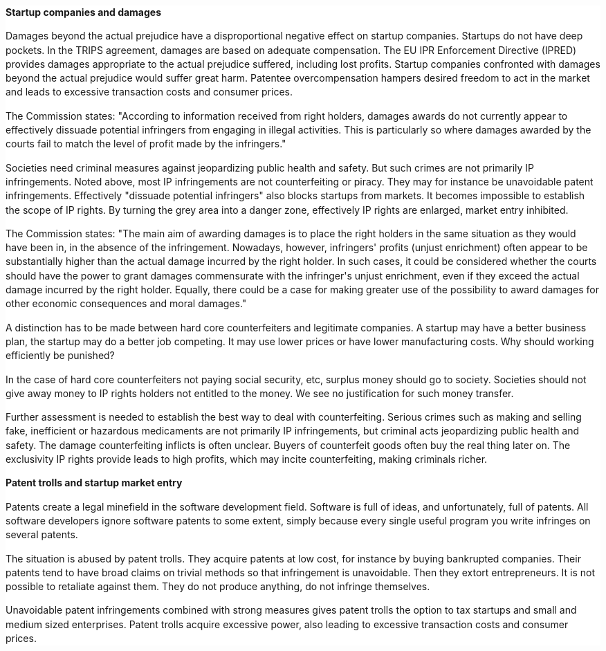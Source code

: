 **Startup companies and damages**

Damages beyond the actual prejudice have a disproportional negative effect on startup companies. Startups do not have deep pockets. In the TRIPS agreement, damages are based on adequate compensation. The EU IPR Enforcement Directive (IPRED) provides damages appropriate to the actual prejudice suffered, including lost profits. Startup companies confronted with damages beyond the actual prejudice would suffer great harm. Patentee overcompensation hampers desired freedom to act in the market and leads to excessive transaction costs and consumer prices.

The Commission states: "According to information received from right holders, damages awards do not currently appear to effectively dissuade potential infringers from engaging in illegal activities. This is particularly so where damages awarded by the courts fail to match the level of profit made by the infringers."

Societies need criminal measures against jeopardizing public health and safety. But such crimes are not primarily IP infringements. Noted above, most IP infringements are not counterfeiting or piracy. They may for instance be unavoidable patent infringements. Effectively "dissuade potential infringers" also blocks startups from markets. It becomes impossible to establish the scope of IP rights. By turning the grey area into a danger zone, effectively IP rights are enlarged, market entry inhibited.

The Commission states: "The main aim of awarding damages is to place the right holders in the same situation as they would have been in, in the absence of the infringement. Nowadays, however, infringers' profits (unjust enrichment) often appear to be substantially higher than the actual damage incurred by the right holder. In such cases, it could be considered whether the courts should have the power to grant damages commensurate with the infringer's unjust enrichment, even if they exceed the actual damage incurred by the right holder. Equally, there could be a case for making greater use of the possibility to award damages for other economic consequences and moral damages."

A distinction has to be made between hard core counterfeiters and legitimate companies. A startup may have a better business plan, the startup may do a better job competing. It may use lower prices or have lower manufacturing costs. Why should working efficiently be punished?

In the case of hard core counterfeiters not paying social security, etc, surplus money should go to society. Societies should not give away money to IP rights holders not entitled to the money. We see no justification for such money transfer.

Further assessment is needed to establish the best way to deal with counterfeiting. Serious crimes such as making and selling fake, inefficient or hazardous medicaments are not primarily IP infringements, but criminal acts jeopardizing public health and safety. The damage counterfeiting inflicts is often unclear. Buyers of counterfeit goods often buy the real thing later on. The exclusivity IP rights provide leads to high profits, which may incite counterfeiting, making criminals richer.

**Patent trolls and startup market entry**

Patents create a legal minefield in the software development field. Software is full of ideas, and unfortunately, full of patents. All software developers ignore software patents to some extent, simply because every single useful program you write infringes on several patents.

The situation is abused by patent trolls. They acquire patents at low cost, for instance by buying bankrupted companies. Their patents tend to have broad claims on trivial methods so that infringement is unavoidable. Then they extort entrepreneurs. It is not possible to retaliate against them. They do not produce anything, do not infringe themselves.

Unavoidable patent infringements combined with strong measures gives patent trolls the option to tax startups and small and medium sized enterprises. Patent trolls acquire excessive power, also leading to excessive transaction costs and consumer prices.
